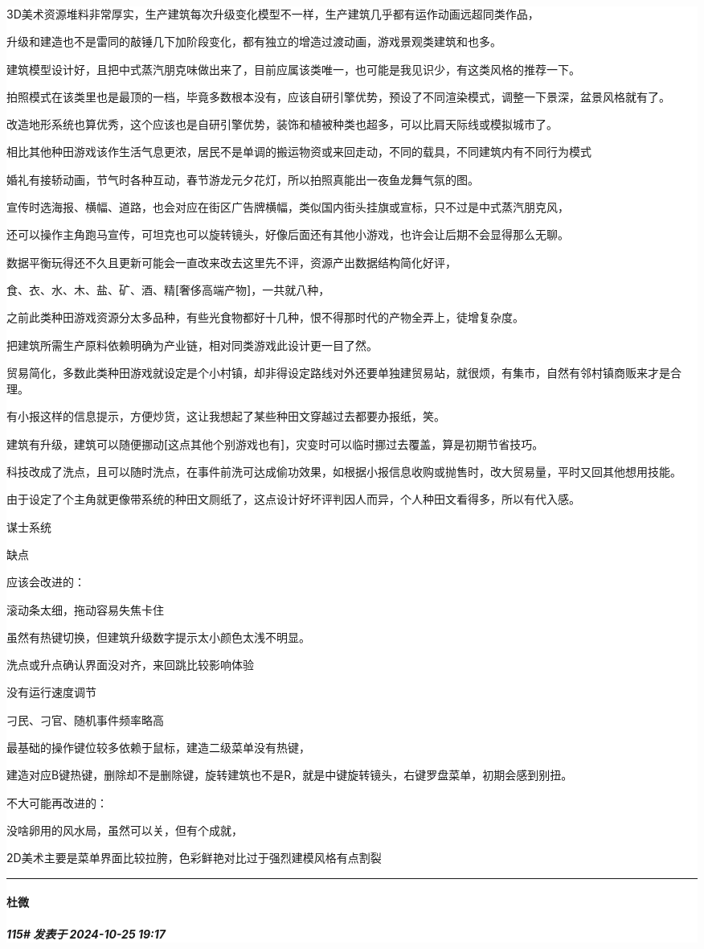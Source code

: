 3D美术资源堆料非常厚实，生产建筑每次升级变化模型不一样，生产建筑几乎都有运作动画远超同类作品，

升级和建造也不是雷同的敲锤几下加阶段变化，都有独立的增造过渡动画，游戏景观类建筑和也多。

建筑模型设计好，且把中式蒸汽朋克味做出来了，目前应属该类唯一，也可能是我见识少，有这类风格的推荐一下。

拍照模式在该类里也是最顶的一档，毕竟多数根本没有，应该自研引擎优势，预设了不同渲染模式，调整一下景深，盆景风格就有了。

改造地形系统也算优秀，这个应该也是自研引擎优势，装饰和植被种类也超多，可以比肩天际线或模拟城市了。

相比其他种田游戏该作生活气息更浓，居民不是单调的搬运物资或来回走动，不同的载具，不同建筑内有不同行为模式

婚礼有接轿动画，节气时各种互动，春节游龙元夕花灯，所以拍照真能出一夜鱼龙舞气氛的图。

宣传时选海报、横幅、道路，也会对应在街区广告牌横幅，类似国内街头挂旗或宣标，只不过是中式蒸汽朋克风，

还可以操作主角跑马宣传，可坦克也可以旋转镜头，好像后面还有其他小游戏，也许会让后期不会显得那么无聊。

数据平衡玩得还不久且更新可能会一直改来改去这里先不评，资源产出数据结构简化好评，

食、衣、水、木、盐、矿、酒、精[奢侈高端产物]，一共就八种，

之前此类种田游戏资源分太多品种，有些光食物都好十几种，恨不得那时代的产物全弄上，徒增复杂度。

把建筑所需生产原料依赖明确为产业链，相对同类游戏此设计更一目了然。

贸易简化，多数此类种田游戏就设定是个小村镇，却非得设定路线对外还要单独建贸易站，就很烦，有集市，自然有邻村镇商贩来才是合理。

有小报这样的信息提示，方便炒货，这让我想起了某些种田文穿越过去都要办报纸，笑。

建筑有升级，建筑可以随便挪动[这点其他个别游戏也有]，灾变时可以临时挪过去覆盖，算是初期节省技巧。

科技改成了洗点，且可以随时洗点，在事件前洗可达成偷功效果，如根据小报信息收购或抛售时，改大贸易量，平时又回其他想用技能。

由于设定了个主角就更像带系统的种田文厕纸了，这点设计好坏评判因人而异，个人种田文看得多，所以有代入感。

谋士系统

缺点

应该会改进的：

滚动条太细，拖动容易失焦卡住

虽然有热键切换，但建筑升级数字提示太小颜色太浅不明显。

洗点或升点确认界面没对齐，来回跳比较影响体验

没有运行速度调节

刁民、刁官、随机事件频率略高

最基础的操作键位较多依赖于鼠标，建造二级菜单没有热键，

建造对应B键热键，删除却不是删除键，旋转建筑也不是R，就是中键旋转镜头，右键罗盘菜单，初期会感到别扭。

不大可能再改进的：

没啥卵用的风水局，虽然可以关，但有个成就，

2D美术主要是菜单界面比较拉胯，色彩鲜艳对比过于强烈建模风格有点割裂


*****

####  杜微  
##### 115#       发表于 2024-10-25 19:17
